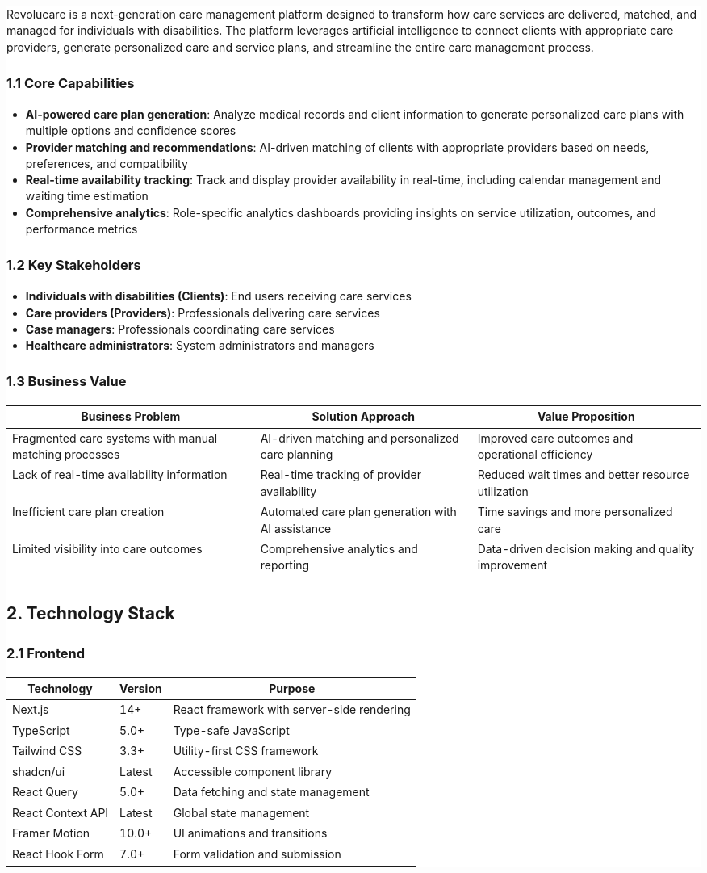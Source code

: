 Revolucare is a next-generation care management platform designed to transform how care services are delivered, matched, and managed for individuals with disabilities. The platform leverages artificial intelligence to connect clients with appropriate care providers, generate personalized care and service plans, and streamline the entire care management process.

### 1.1 Core Capabilities

- **AI-powered care plan generation**: Analyze medical records and client information to generate personalized care plans with multiple options and confidence scores
- **Provider matching and recommendations**: AI-driven matching of clients with appropriate providers based on needs, preferences, and compatibility
- **Real-time availability tracking**: Track and display provider availability in real-time, including calendar management and waiting time estimation
- **Comprehensive analytics**: Role-specific analytics dashboards providing insights on service utilization, outcomes, and performance metrics

### 1.2 Key Stakeholders

- **Individuals with disabilities (Clients)**: End users receiving care services
- **Care providers (Providers)**: Professionals delivering care services
- **Case managers**: Professionals coordinating care services
- **Healthcare administrators**: System administrators and managers

### 1.3 Business Value

| Business Problem | Solution Approach | Value Proposition |
| --- | --- | --- |
| Fragmented care systems with manual matching processes | AI-driven matching and personalized care planning | Improved care outcomes and operational efficiency |
| Lack of real-time availability information | Real-time tracking of provider availability | Reduced wait times and better resource utilization |
| Inefficient care plan creation | Automated care plan generation with AI assistance | Time savings and more personalized care |
| Limited visibility into care outcomes | Comprehensive analytics and reporting | Data-driven decision making and quality improvement |

## 2. Technology Stack

### 2.1 Frontend

| Technology | Version | Purpose |
| --- | --- | --- |
| Next.js | 14+ | React framework with server-side rendering |
| TypeScript | 5.0+ | Type-safe JavaScript |
| Tailwind CSS | 3.3+ | Utility-first CSS framework |
| shadcn/ui | Latest | Accessible component library |
| React Query | 5.0+ | Data fetching and state management |
| React Context API | Latest | Global state management |
| Framer Motion | 10.0+ | UI animations and transitions |
| React Hook Form | 7.0+ | Form validation and submission |
